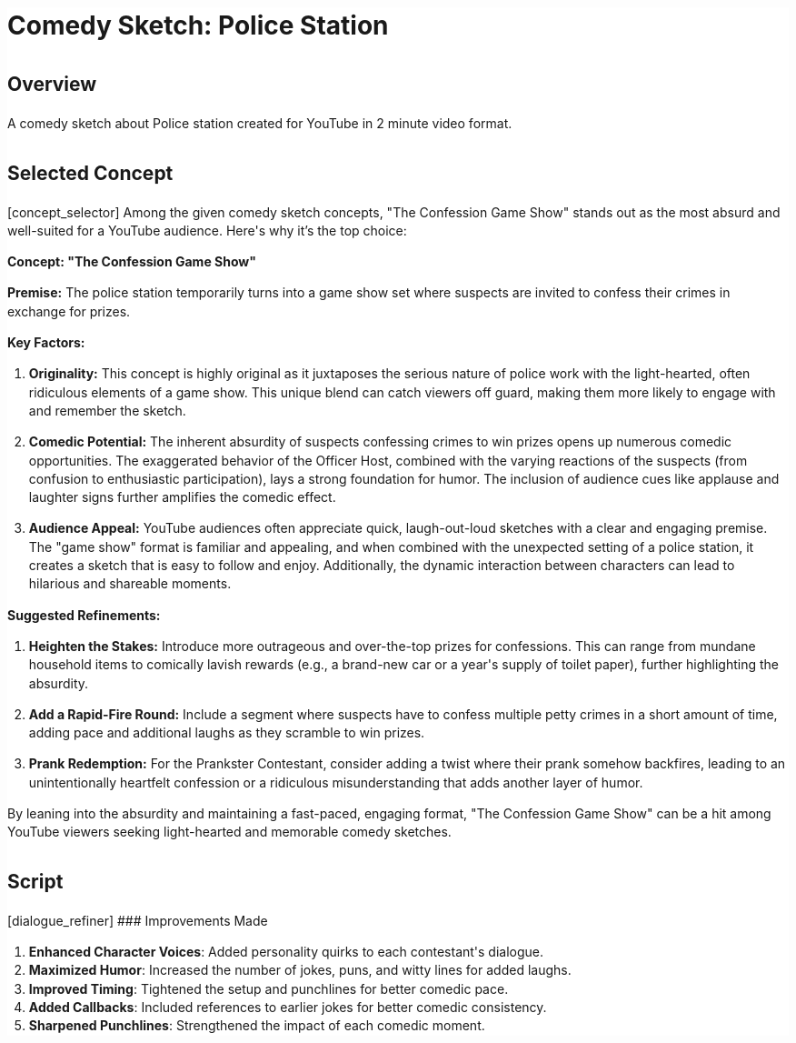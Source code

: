 # Comedy Sketch: Police Station

## Overview
A comedy sketch about Police station created for YouTube in 2 minute video format.

## Selected Concept
[concept_selector] Among the given comedy sketch concepts, "The Confession Game Show" stands out as the most absurd and well-suited for a YouTube audience. Here's why it’s the top choice:

**Concept: "The Confession Game Show"**

**Premise:** The police station temporarily turns into a game show set where suspects are invited to confess their crimes in exchange for prizes.

**Key Factors:**
1. **Originality:** This concept is highly original as it juxtaposes the serious nature of police work with the light-hearted, often ridiculous elements of a game show. This unique blend can catch viewers off guard, making them more likely to engage with and remember the sketch.

2. **Comedic Potential:** The inherent absurdity of suspects confessing crimes to win prizes opens up numerous comedic opportunities. The exaggerated behavior of the Officer Host, combined with the varying reactions of the suspects (from confusion to enthusiastic participation), lays a strong foundation for humor. The inclusion of audience cues like applause and laughter signs further amplifies the comedic effect.

3. **Audience Appeal:** YouTube audiences often appreciate quick, laugh-out-loud sketches with a clear and engaging premise. The "game show" format is familiar and appealing, and when combined with the unexpected setting of a police station, it creates a sketch that is easy to follow and enjoy. Additionally, the dynamic interaction between characters can lead to hilarious and shareable moments.

**Suggested Refinements:**
1. **Heighten the Stakes:** Introduce more outrageous and over-the-top prizes for confessions. This can range from mundane household items to comically lavish rewards (e.g., a brand-new car or a year's supply of toilet paper), further highlighting the absurdity.

2. **Add a Rapid-Fire Round:** Include a segment where suspects have to confess multiple petty crimes in a short amount of time, adding pace and additional laughs as they scramble to win prizes.

3. **Prank Redemption:** For the Prankster Contestant, consider adding a twist where their prank somehow backfires, leading to an unintentionally heartfelt confession or a ridiculous misunderstanding that adds another layer of humor.

By leaning into the absurdity and maintaining a fast-paced, engaging format, "The Confession Game Show" can be a hit among YouTube viewers seeking light-hearted and memorable comedy sketches.

## Script
[dialogue_refiner] ### Improvements Made

1. **Enhanced Character Voices**: Added personality quirks to each contestant's dialogue.
2. **Maximized Humor**: Increased the number of jokes, puns, and witty lines for added laughs.
3. **Improved Timing**: Tightened the setup and punchlines for better comedic pace.
4. **Added Callbacks**: Included references to earlier jokes for better comedic consistency.
5. **Sharpened Punchlines**: Strengthened the impact of each comedic moment.
